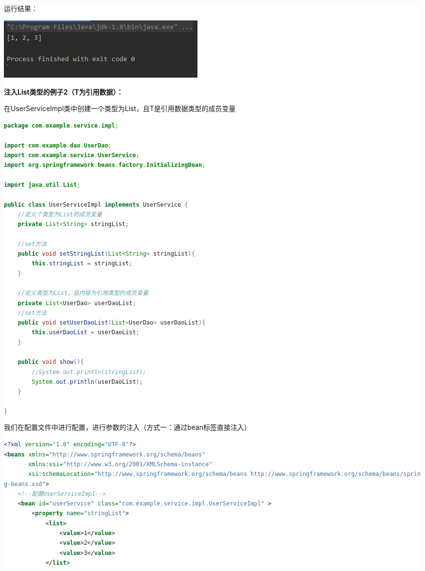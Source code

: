 运行结果：

![image-20230730161616100](Spring.assets\image-20230730161616100.png)





**注入List<T>类型的例子2（T为引用数据）：**

在UserServiceImpl类中创建一个类型为List，且T是引用数据类型的成员变量

```java
package com.example.service.impl;

import com.example.dao.UserDao;
import com.example.service.UserService;
import org.springframework.beans.factory.InitializingBean;

import java.util.List;

public class UserServiceImpl implements UserService {
    //定义个类型为List的成员变量
    private List<String> stringList;

    //set方法
    public void setStringList(List<String> stringList){
        this.stringList = stringList;
    }

    //定义类型为List，且内容为引用类型的成员变量
    private List<UserDao> userDaoList;
    //set方法
    public void setUserDaoList(List<UserDao> userDaoList){
        this.userDaoList = userDaoList;
    }

    public void show(){
        //System.out.println(stringList);
        System.out.println(userDaoList);
    }

}

```

我们在配置文件中进行配置，进行参数的注入（方式一：通过bean标签直接注入）

```xml
<?xml version="1.0" encoding="UTF-8"?>
<beans xmlns="http://www.springframework.org/schema/beans"
       xmlns:xsi="http://www.w3.org/2001/XMLSchema-instance"
       xsi:schemaLocation="http://www.springframework.org/schema/beans http://www.springframework.org/schema/beans/spring-beans.xsd">
    <!--配置UserServiceImpl-->
    <bean id="userService" class="com.example.service.impl.UserServiceImpl" >
        <property name="stringList">
            <list>
                <value>1</value>
                <value>2</value>
                <value>3</value>
            </list>
```